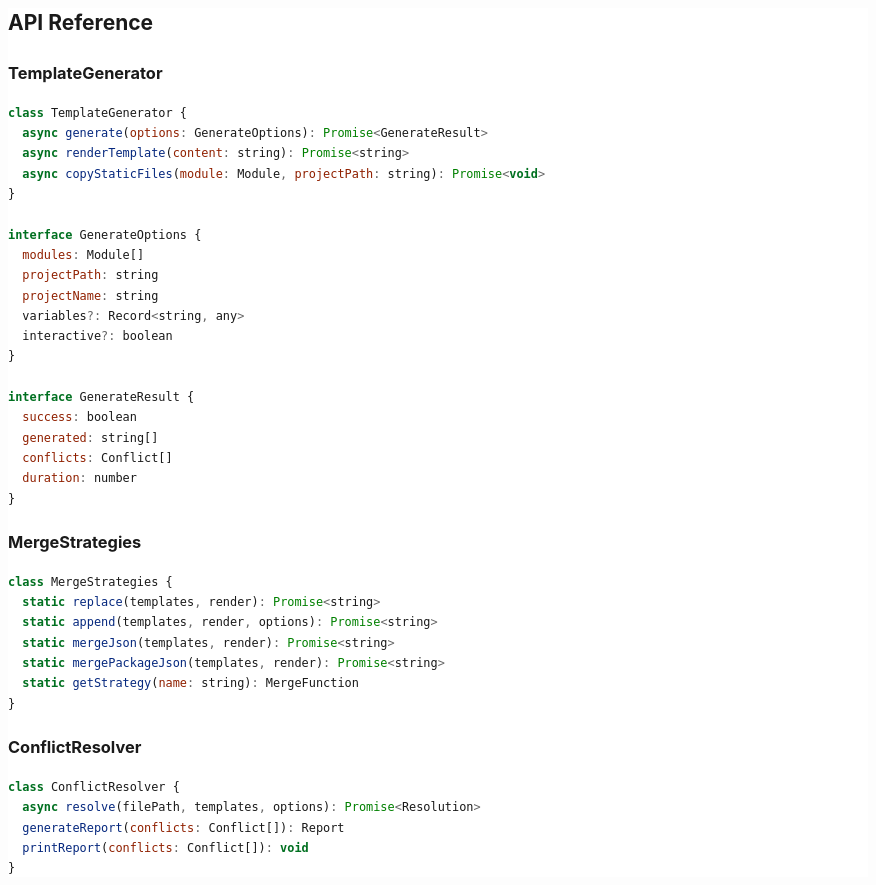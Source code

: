 ## API Reference

### TemplateGenerator

```javascript
class TemplateGenerator {
  async generate(options: GenerateOptions): Promise<GenerateResult>
  async renderTemplate(content: string): Promise<string>
  async copyStaticFiles(module: Module, projectPath: string): Promise<void>
}

interface GenerateOptions {
  modules: Module[]
  projectPath: string
  projectName: string
  variables?: Record<string, any>
  interactive?: boolean
}

interface GenerateResult {
  success: boolean
  generated: string[]
  conflicts: Conflict[]
  duration: number
}
```

### MergeStrategies

```javascript
class MergeStrategies {
  static replace(templates, render): Promise<string>
  static append(templates, render, options): Promise<string>
  static mergeJson(templates, render): Promise<string>
  static mergePackageJson(templates, render): Promise<string>
  static getStrategy(name: string): MergeFunction
}
```

### ConflictResolver

```javascript
class ConflictResolver {
  async resolve(filePath, templates, options): Promise<Resolution>
  generateReport(conflicts: Conflict[]): Report
  printReport(conflicts: Conflict[]): void
}
```